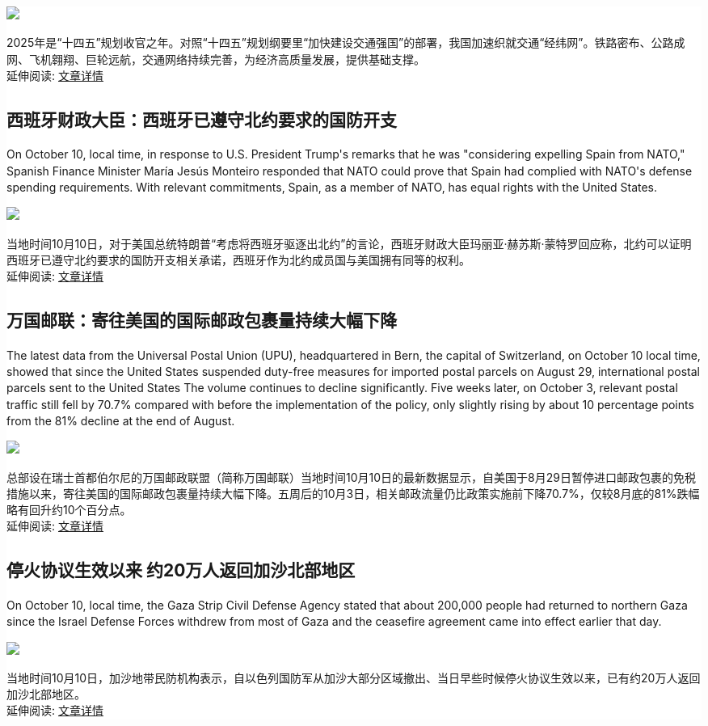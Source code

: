 <img src="https://p5.img.cctvpic.com/photoworkspace/2025/10/11/2025101106453481852.jpg" />   

2025年是“十四五”规划收官之年。对照“十四五”规划纲要里“加快建设交通强国”的部署，我国加速织就交通“经纬网”。铁路密布、公路成网、飞机翱翔、巨轮远航，交通网络持续完善，为经济高质量发展，提供基础支撑。   
延伸阅读: [文章详情](https://news.cctv.com/2025/10/11/ARTIl6bnv9Q4D7G3kCSAZGjS251011.shtml)   

<qrcode title="蓝图变通途 “流动的中国”活力澎湃" image="https://p5.img.cctvpic.com/photoworkspace/2025/10/11/2025101106453481852.jpg" />   

## 西班牙财政大臣：西班牙已遵守北约要求的国防开支   
On October 10, local time, in response to U.S. President Trump's remarks that he was "considering expelling Spain from NATO," Spanish Finance Minister María Jesús Monteiro responded that NATO could prove that Spain had complied with NATO's defense spending requirements. With relevant commitments, Spain, as a member of NATO, has equal rights with the United States.   

<img src="https://p1.img.cctvpic.com/photoworkspace/2025/10/11/2025101106404718064.jpg" />   

当地时间10月10日，对于美国总统特朗普“考虑将西班牙驱逐出北约”的言论，西班牙财政大臣玛丽亚·赫苏斯·蒙特罗回应称，北约可以证明西班牙已遵守北约要求的国防开支相关承诺，西班牙作为北约成员国与美国拥有同等的权利。   
延伸阅读: [文章详情](https://news.cctv.com/2025/10/11/ARTIiwrsmhLYoJUOZV3LqVEs251011.shtml)   

<qrcode title="西班牙财政大臣：西班牙已遵守北约要求的国防开支" image="https://p1.img.cctvpic.com/photoworkspace/2025/10/11/2025101106404718064.jpg" />   

## 万国邮联：寄往美国的国际邮政包裹量持续大幅下降   
The latest data from the Universal Postal Union (UPU), headquartered in Bern, the capital of Switzerland, on October 10 local time, showed that since the United States suspended duty-free measures for imported postal parcels on August 29, international postal parcels sent to the United States The volume continues to decline significantly. Five weeks later, on October 3, relevant postal traffic still fell by 70.7% compared with before the implementation of the policy, only slightly rising by about 10 percentage points from the 81% decline at the end of August.   

<img src="https://p3.img.cctvpic.com/photoworkspace/2025/10/11/2025101106372089296.jpg" />   

总部设在瑞士首都伯尔尼的万国邮政联盟（简称万国邮联）当地时间10月10日的最新数据显示，自美国于8月29日暂停进口邮政包裹的免税措施以来，寄往美国的国际邮政包裹量持续大幅下降。五周后的10月3日，相关邮政流量仍比政策实施前下降70.7%，仅较8月底的81%跌幅略有回升约10个百分点。   
延伸阅读: [文章详情](https://news.cctv.com/2025/10/11/ARTIdrGjzL0XFPVxxIbYfmEh251011.shtml)   

<qrcode title="万国邮联：寄往美国的国际邮政包裹量持续大幅下降" image="https://p3.img.cctvpic.com/photoworkspace/2025/10/11/2025101106372089296.jpg" />   

## 停火协议生效以来 约20万人返回加沙北部地区   
On October 10, local time, the Gaza Strip Civil Defense Agency stated that about 200,000 people had returned to northern Gaza since the Israel Defense Forces withdrew from most of Gaza and the ceasefire agreement came into effect earlier that day.   

<img src="https://p3.img.cctvpic.com/photoworkspace/2025/10/11/2025101106355314430.jpg" />   

当地时间10月10日，加沙地带民防机构表示，自以色列国防军从加沙大部分区域撤出、当日早些时候停火协议生效以来，已有约20万人返回加沙北部地区。   
延伸阅读: [文章详情](https://news.cctv.com/2025/10/11/ARTInFVXFj5nKzV9ViQYlcVq251011.shtml)   

<qrcode title="停火协议生效以来 约20万人返回加沙北部地区" image="https://p3.img.cctvpic.com/photoworkspace/2025/10/11/2025101106355314430.jpg" />   
